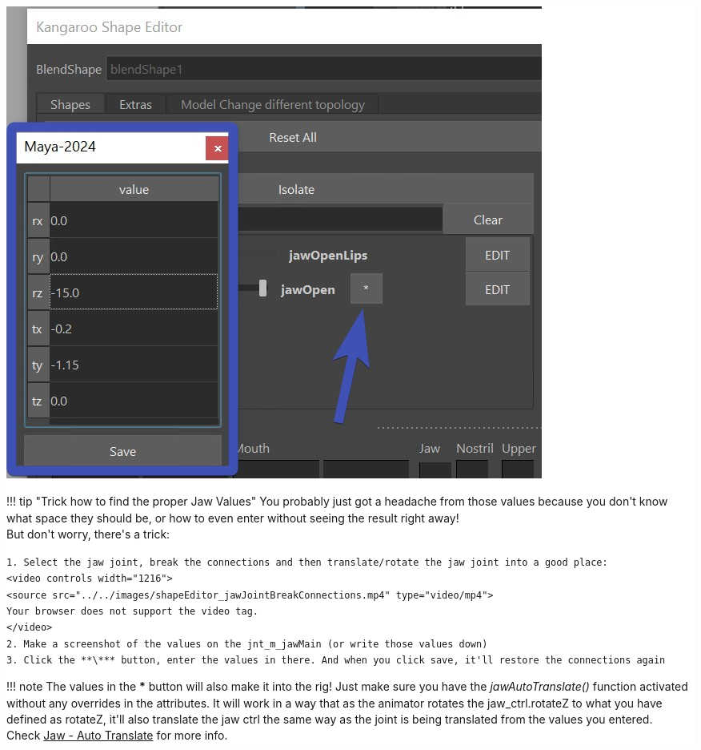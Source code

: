 ![Alt text](../images/shapeEditor_jawOpenStarButton.jpg)     

!!! tip "Trick how to find the proper Jaw Values"
    You probably just got a headache from those values because you don't know what space they should be, or how to even enter without seeing the result
    right away!   
    But don't worry, there's a trick:

    1. Select the jaw joint, break the connections and then translate/rotate the jaw joint into a good place:
    <video controls width="1216">
    <source src="../../images/shapeEditor_jawJointBreakConnections.mp4" type="video/mp4">
    Your browser does not support the video tag.
    </video>
    2. Make a screenshot of the values on the jnt_m_jawMain (or write those values down)
    3. Click the **\*** button, enter the values in there. And when you click save, it'll restore the connections again  

!!! note
    The values in the **\*** button will also make it into the rig! Just make sure you have the *jawAutoTranslate()* function activated 
    without any overrides in the attributes. It will work in a way that as the animator rotates the jaw_ctrl.rotateZ 
    to what you have defined as rotateZ, it'll also translate the jaw ctrl the same way as the joint is being translated from the values you entered.  
    Check [Jaw - Auto Translate](faceGeneral.md#auto-translate) for more info.

